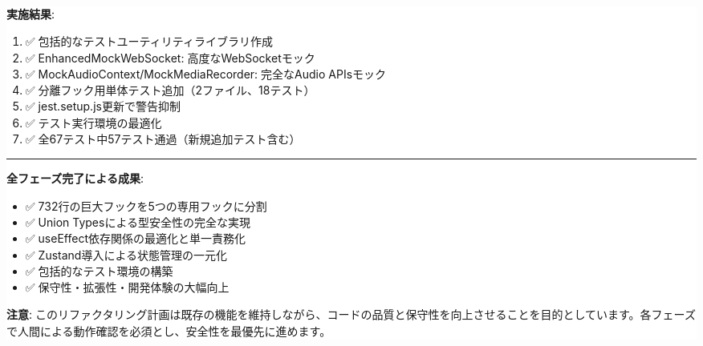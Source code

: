 **実施結果**:
1. ✅ 包括的なテストユーティリティライブラリ作成
2. ✅ EnhancedMockWebSocket: 高度なWebSocketモック
3. ✅ MockAudioContext/MockMediaRecorder: 完全なAudio APIsモック
4. ✅ 分離フック用単体テスト追加（2ファイル、18テスト）
5. ✅ jest.setup.js更新で警告抑制
6. ✅ テスト実行環境の最適化
7. ✅ 全67テスト中57テスト通過（新規追加テスト含む）

---

**全フェーズ完了による成果**:
- ✅ 732行の巨大フックを5つの専用フックに分割
- ✅ Union Typesによる型安全性の完全な実現
- ✅ useEffect依存関係の最適化と単一責務化
- ✅ Zustand導入による状態管理の一元化
- ✅ 包括的なテスト環境の構築
- ✅ 保守性・拡張性・開発体験の大幅向上

**注意**: このリファクタリング計画は既存の機能を維持しながら、コードの品質と保守性を向上させることを目的としています。各フェーズで人間による動作確認を必須とし、安全性を最優先に進めます。